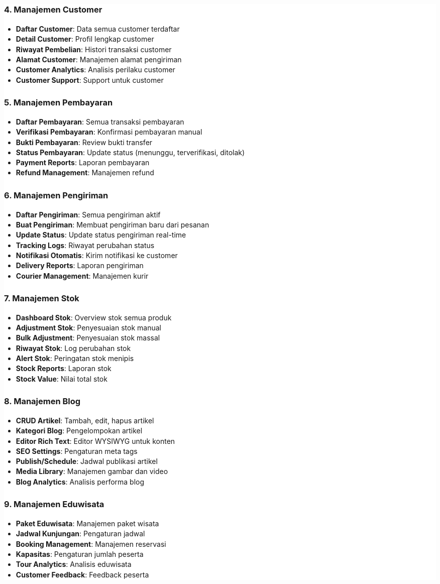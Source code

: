 ### **4. Manajemen Customer**
- **Daftar Customer**: Data semua customer terdaftar
- **Detail Customer**: Profil lengkap customer
- **Riwayat Pembelian**: Histori transaksi customer
- **Alamat Customer**: Manajemen alamat pengiriman
- **Customer Analytics**: Analisis perilaku customer
- **Customer Support**: Support untuk customer

### **5. Manajemen Pembayaran**
- **Daftar Pembayaran**: Semua transaksi pembayaran
- **Verifikasi Pembayaran**: Konfirmasi pembayaran manual
- **Bukti Pembayaran**: Review bukti transfer
- **Status Pembayaran**: Update status (menunggu, terverifikasi, ditolak)
- **Payment Reports**: Laporan pembayaran
- **Refund Management**: Manajemen refund

### **6. Manajemen Pengiriman**
- **Daftar Pengiriman**: Semua pengiriman aktif
- **Buat Pengiriman**: Membuat pengiriman baru dari pesanan
- **Update Status**: Update status pengiriman real-time
- **Tracking Logs**: Riwayat perubahan status
- **Notifikasi Otomatis**: Kirim notifikasi ke customer
- **Delivery Reports**: Laporan pengiriman
- **Courier Management**: Manajemen kurir

### **7. Manajemen Stok**
- **Dashboard Stok**: Overview stok semua produk
- **Adjustment Stok**: Penyesuaian stok manual
- **Bulk Adjustment**: Penyesuaian stok massal
- **Riwayat Stok**: Log perubahan stok
- **Alert Stok**: Peringatan stok menipis
- **Stock Reports**: Laporan stok
- **Stock Value**: Nilai total stok

### **8. Manajemen Blog**
- **CRUD Artikel**: Tambah, edit, hapus artikel
- **Kategori Blog**: Pengelompokan artikel
- **Editor Rich Text**: Editor WYSIWYG untuk konten
- **SEO Settings**: Pengaturan meta tags
- **Publish/Schedule**: Jadwal publikasi artikel
- **Media Library**: Manajemen gambar dan video
- **Blog Analytics**: Analisis performa blog

### **9. Manajemen Eduwisata**
- **Paket Eduwisata**: Manajemen paket wisata
- **Jadwal Kunjungan**: Pengaturan jadwal
- **Booking Management**: Manajemen reservasi
- **Kapasitas**: Pengaturan jumlah peserta
- **Tour Analytics**: Analisis eduwisata
- **Customer Feedback**: Feedback peserta

